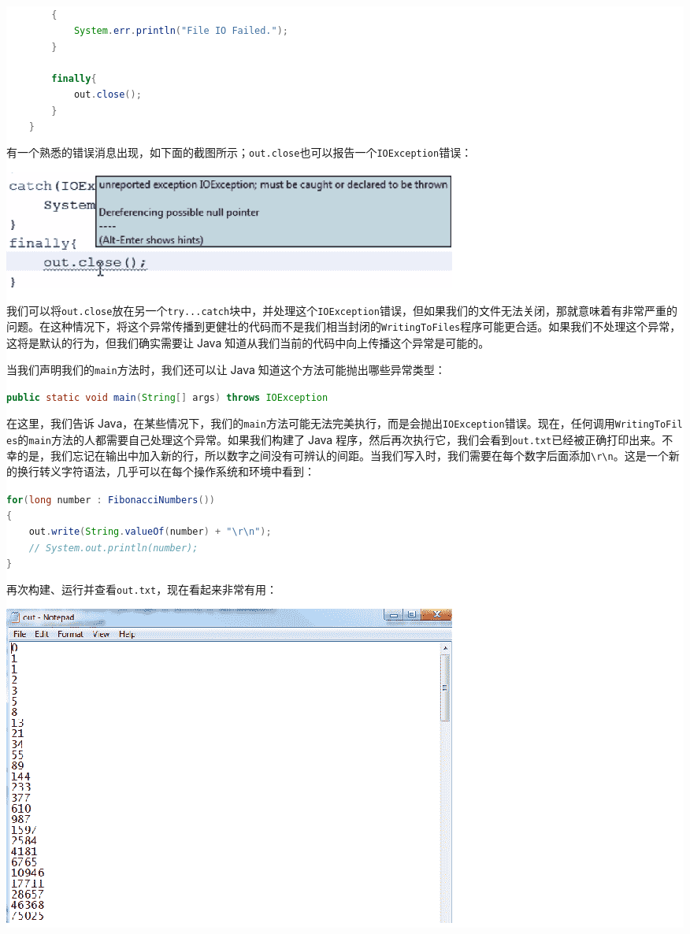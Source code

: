```java
        { 
            System.err.println("File IO Failed."); 
        } 

        finally{ 
            out.close(); 
        } 
    } 
```

有一个熟悉的错误消息出现，如下面的截图所示；`out.close`也可以报告一个`IOException`错误：

![](img/9d911cd7-9921-4e02-87e7-44af424facee.png)

我们可以将`out.close`放在另一个`try...catch`块中，并处理这个`IOException`错误，但如果我们的文件无法关闭，那就意味着有非常严重的问题。在这种情况下，将这个异常传播到更健壮的代码而不是我们相当封闭的`WritingToFiles`程序可能更合适。如果我们不处理这个异常，这将是默认的行为，但我们确实需要让 Java 知道从我们当前的代码中向上传播这个异常是可能的。

当我们声明我们的`main`方法时，我们还可以让 Java 知道这个方法可能抛出哪些异常类型：

```java
public static void main(String[] args) throws IOException 
```

在这里，我们告诉 Java，在某些情况下，我们的`main`方法可能无法完美执行，而是会抛出`IOException`错误。现在，任何调用`WritingToFiles`的`main`方法的人都需要自己处理这个异常。如果我们构建了 Java 程序，然后再次执行它，我们会看到`out.txt`已经被正确打印出来。不幸的是，我们忘记在输出中加入新的行，所以数字之间没有可辨认的间距。当我们写入时，我们需要在每个数字后面添加`\r\n`。这是一个新的换行转义字符语法，几乎可以在每个操作系统和环境中看到：

```java
for(long number : FibonacciNumbers()) 
{ 
    out.write(String.valueOf(number) + "\r\n"); 
    // System.out.println(number); 
} 
```

再次构建、运行并查看`out.txt`，现在看起来非常有用：

![](img/b2524382-1cf8-49fa-8b30-73d4e1caacba.png)
